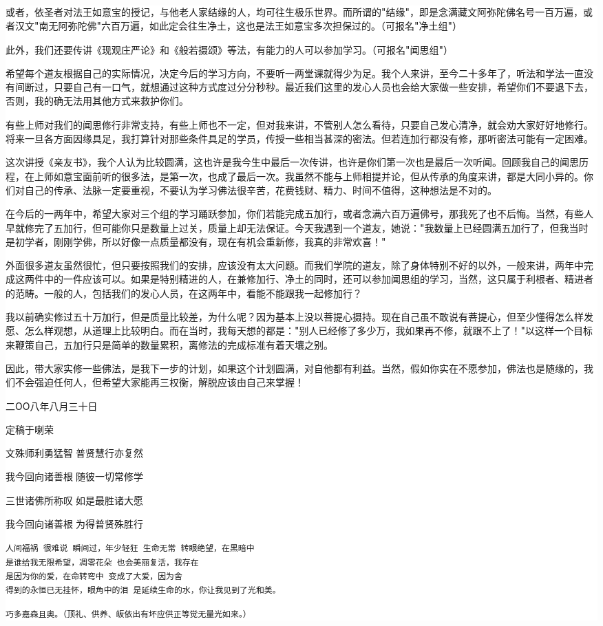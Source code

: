 或者，依圣者对法王如意宝的授记，与他老人家结缘的人，均可往生极乐世界。而所谓的"结缘"，即是念满藏文阿弥陀佛名号一百万遍，或者汉文"南无阿弥陀佛"六百万遍，如此定会往生净土，这也是法王如意宝多次担保过的。（可报名"净土组"）

此外，我们还要传讲《现观庄严论》和《般若摄颂》等法，有能力的人可以参加学习。（可报名"闻思组"）

希望每个道友根据自己的实际情况，决定今后的学习方向，不要听一两堂课就得少为足。我个人来讲，至今二十多年了，听法和学法一直没有间断过，只要自己有一口气，就想通过这种方式度过分分秒秒。最近我们这里的发心人员也会给大家做一些安排，希望你们不要退下去，否则，我的确无法用其他方式来救护你们。

有些上师对我们的闻思修行非常支持，有些上师也不一定，但对我来讲，不管别人怎么看待，只要自己发心清净，就会劝大家好好地修行。将来一旦各方面因缘具足，我打算针对那些条件具足的学员，传授一些相当甚深的密法。但若连加行都没有修，那听密法可能有一定困难。

这次讲授《亲友书》，我个人认为比较圆满，这也许是我今生中最后一次传讲，也许是你们第一次也是最后一次听闻。回顾我自己的闻思历程，在上师如意宝面前听的很多法，是第一次，也成了最后一次。我虽然不能与上师相提并论，但从传承的角度来讲，都是大同小异的。你们对自己的传承、法脉一定要重视，不要认为学习佛法很辛苦，花费钱财、精力、时间不值得，这种想法是不对的。

在今后的一两年中，希望大家对三个组的学习踊跃参加，你们若能完成五加行，或者念满六百万遍佛号，那我死了也不后悔。当然，有些人早就修完了五加行，但可能你只是数量上过关，质量上却无法保证。今天我遇到一个道友，她说："我数量上已经圆满五加行了，但我当时是初学者，刚刚学佛，所以好像一点质量都没有，现在有机会重新修，我真的非常欢喜！"

外面很多道友虽然很忙，但只要按照我们的安排，应该没有太大问题。而我们学院的道友，除了身体特别不好的以外，一般来讲，两年中完成这两件中的一件应该可以。如果是特别精进的人，在兼修加行、净土的同时，还可以参加闻思组的学习，当然，这只属于利根者、精进者的范畴。一般的人，包括我们的发心人员，在这两年中，看能不能跟我一起修加行？

我以前确实修过五十万加行，但是质量比较差，为什么呢？因为基本上没以菩提心摄持。现在自己虽不敢说有菩提心，但至少懂得怎么样发愿、怎么样观想，从道理上比较明白。而在当时，我每天想的都是："别人已经修了多少万，我如果再不修，就跟不上了！"以这样一个目标来鞭策自己，五加行只是简单的数量累积，离修法的完成标准有着天壤之别。

因此，带大家实修一些佛法，是我下一步的计划，如果这个计划圆满，对自他都有利益。当然，假如你实在不愿参加，佛法也是随缘的，我们不会强迫任何人，但希望大家能再三权衡，解脱应该由自己来掌握！

二OO八年八月三十日

定稿于喇荣

文殊师利勇猛智 普贤慧行亦复然

我今回向诸善根 随彼一切常修学

三世诸佛所称叹 如是最胜诸大愿

我今回向诸善根 为得普贤殊胜行

```text
人间福祸 很难说 瞬间过，年少轻狂 生命无常 转眼绝望，在黑暗中
是谁给我无限希望，凋零花朵 也会美丽复活，我存在
是因为你的爱，在命转弯中 变成了大爱，因为舍
得到的永恒已无挂怀，眼角中的泪 是延续生命的水，你让我见到了光和美。
```

```text
巧多嘉森且奥。（顶礼、供养、皈依出有坏应供正等觉无量光如来。）
```

